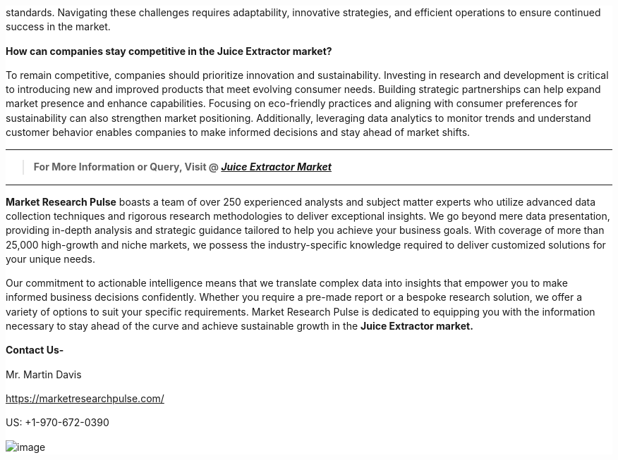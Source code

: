 standards. Navigating these challenges requires adaptability, innovative strategies, and efficient operations to ensure continued success in the market.</p><p><strong>How can companies stay competitive in the Juice Extractor market?</strong></p><p>To remain competitive, companies should prioritize innovation and sustainability. Investing in research and development is critical to introducing new and improved products that meet evolving consumer needs. Building strategic partnerships can help expand market presence and enhance capabilities. Focusing on eco-friendly practices and aligning with consumer preferences for sustainability can also strengthen market positioning. Additionally, leveraging data analytics to monitor trends and understand customer behavior enables companies to make informed decisions and stay ahead of market shifts.</p><hr /><blockquote><p><strong>For More Information or Query, Visit @&nbsp;<em><a href="https://marketresearchpulse.com/report/74334/juice-extractor-market?utm_source=Linkedin&utm_medium=0111">Juice Extractor Market</a></em></strong></p></blockquote><hr /><p><strong>Market Research Pulse</strong> boasts a team of over 250 experienced analysts and subject matter experts who utilize advanced data collection techniques and rigorous research methodologies to deliver exceptional insights. We go beyond mere data presentation, providing in-depth analysis and strategic guidance tailored to help you achieve your business goals. With coverage of more than 25,000 high-growth and niche markets, we possess the industry-specific knowledge required to deliver customized solutions for your unique needs.</p><p>Our commitment to actionable intelligence means that we translate complex data into insights that empower you to make informed business decisions confidently. Whether you require a pre-made report or a bespoke research solution, we offer a variety of options to suit your specific requirements. Market Research Pulse is dedicated to equipping you with the information necessary to stay ahead of the curve and achieve sustainable growth in the <strong>Juice Extractor market.</strong></p><p><strong>Contact Us-</strong></p><p>Mr. Martin Davis</p><p>https://marketresearchpulse.com/</p><p>US: +1-970-672-0390</p>
![image](https://github.com/user-attachments/assets/5f07142e-9a08-4762-a244-38b026288369)
